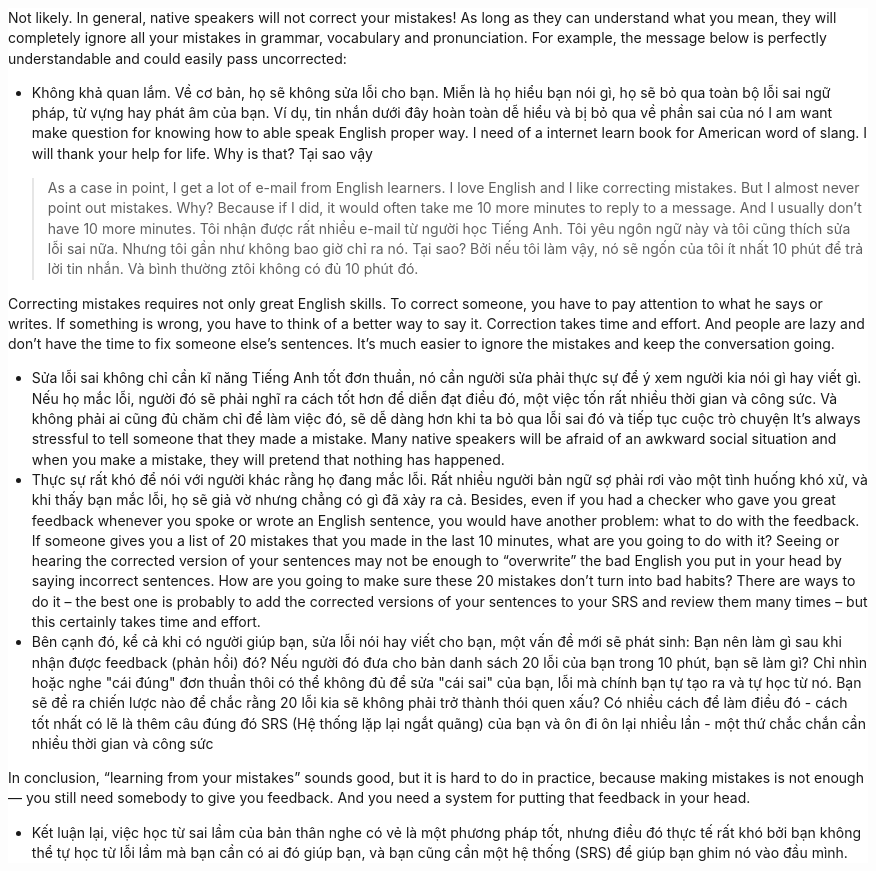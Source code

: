 Not likely. In general, native speakers will not correct your mistakes! As long as they can understand what you mean, they will completely ignore all your mistakes in grammar, vocabulary and pronunciation. For example, the message below is perfectly understandable and could easily pass uncorrected:
- Không khả quan lắm. Về cơ bản, họ sẽ không sửa lỗi cho bạn. Miễn là họ hiểu bạn nói gì, họ sẽ bỏ qua toàn bộ lỗi sai ngữ pháp, từ vựng hay phát âm của bạn. Ví dụ, tin nhắn dưới đây hoàn toàn dễ hiểu và bị bỏ qua về phần sai của nó
I am want make question for knowing how to able speak English proper way. I need of a internet learn book for American word of slang. I will thank your help for life.
Why is that? Tại sao vậy
> As a case in point, I get a lot of e-mail from English learners. I love English and I like correcting mistakes. But I almost never point out mistakes. Why? Because if I did, it would often take me 10 more minutes to reply to a message. And I usually don’t have 10 more minutes.
> Tôi nhận được rất nhiều e-mail từ người học Tiếng Anh. Tôi yêu ngôn ngữ này và tôi cũng thích sửa lỗi sai nữa. Nhưng tôi gần như không bao giờ chỉ ra nó. Tại sao? Bởi nếu tôi làm vậy, nó sẽ ngốn của tôi ít nhất 10 phút để trả lời tin nhắn. Và bình thường ztôi không có đủ 10 phút đó.


Correcting mistakes requires not only great English skills. To correct someone, you have to pay attention to what he says or writes. If something is wrong, you have to think of a better way to say it. Correction takes time and effort. And people are lazy and don’t have the time to fix someone else’s sentences. It’s much easier to ignore the mistakes and keep the conversation going.
- Sửa lỗi sai không chỉ cần kĩ năng Tiếng Anh tốt đơn thuần, nó cần người sửa phải thực sự để ý xem người kia nói gì hay viết gì. Nếu họ mắc lỗi, người đó sẽ phải nghĩ ra cách tốt hơn để diễn đạt điều đó, một việc tốn rất nhiều thời gian và công sức. Và không phải ai cũng đủ chăm chỉ để làm việc đó, sẽ dễ dàng hơn khi ta bỏ qua lỗi sai đó và tiếp tục cuộc trò chuyện
It’s always stressful to tell someone that they made a mistake. Many native speakers will be afraid of an awkward social situation and when you make a mistake, they will pretend that nothing has happened.
- Thực sự rất khó để nói với người khác rằng họ đang mắc lỗi. Rất nhiều người bản ngữ sợ phải rơi vào một tình huống khó xử, và khi thấy bạn mắc lỗi, họ sẽ giả vờ nhưng chẳng có gì đã xảy ra cả.
Besides, even if you had a checker who gave you great feedback whenever you spoke or wrote an English sentence, you would have another problem: what to do with the feedback. If someone gives you a list of 20 mistakes that you made in the last 10 minutes, what are you going to do with it? Seeing or hearing the corrected version of your sentences may not be enough to “overwrite” the bad English you put in your head by saying incorrect sentences. How are you going to make sure these 20 mistakes don’t turn into bad habits? There are ways to do it – the best one is probably to add the corrected versions of your sentences to your SRS and review them many times – but this certainly takes time and effort.
- Bên cạnh đó, kể cả khi có người giúp bạn, sửa lỗi nói hay viết cho bạn, một vấn đề mới sẽ phát sinh: Bạn nên làm gì sau khi nhận được feedback (phản hồi) đó? Nếu người đó đưa cho bản danh sách 20 lỗi của bạn trong 10 phút, bạn sẽ làm gì? Chỉ nhìn hoặc nghe "cái đúng" đơn thuần thôi có thể không đủ để sửa "cái sai" của bạn, lỗi mà chính bạn tự tạo ra và tự học từ nó. Bạn sẽ đề ra chiến lược nào để chắc rằng 20 lỗi kia sẽ không phải trở thành thói quen xấu? Có nhiều cách để làm điều đó - cách tốt nhất có lẽ là thêm câu đúng đó SRS (Hệ thống lặp lại ngắt quãng) của bạn và ôn đi ôn lại nhiều lần - một thứ chắc chắn cần nhiều thời gian và công sức

In conclusion, “learning from your mistakes” sounds good, but it is hard to do in practice, because making mistakes is not enough — you still need somebody to give you feedback. And you need a system for putting that feedback in your head.
- Kết luận lại, việc học từ sai lầm của bản thân nghe có vẻ là một phương pháp tốt, nhưng điều đó thực tế rất khó bởi bạn không thể tự học từ lỗi lầm mà bạn cần có ai đó giúp bạn, và bạn cũng cần một hệ thống (SRS) để giúp bạn ghim nó vào đầu mình.
